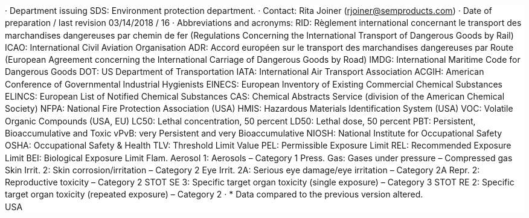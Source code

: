 · Department issuing SDS: Environment protection department.
· Contact: Rita Joiner (rjoiner@semproducts.com)
· Date of preparation / last revision 03/14/2018 / 16
· Abbreviations and acronyms:
RID: Règlement international concernant le transport des marchandises dangereuses par chemin de fer (Regulations Concerning the
International Transport of Dangerous Goods by Rail)
ICAO: International Civil Aviation Organisation
ADR: Accord européen sur le transport des marchandises dangereuses par Route (European Agreement concerning the International
Carriage of Dangerous Goods by Road)
IMDG: International Maritime Code for Dangerous Goods
DOT: US Department of Transportation
IATA: International Air Transport Association
ACGIH: American Conference of Governmental Industrial Hygienists
EINECS: European Inventory of Existing Commercial Chemical Substances
ELINCS: European List of Notified Chemical Substances
CAS: Chemical Abstracts Service (division of the American Chemical Society)
NFPA: National Fire Protection Association (USA)
HMIS: Hazardous Materials Identification System (USA)
VOC: Volatile Organic Compounds (USA, EU)
LC50: Lethal concentration, 50 percent
LD50: Lethal dose, 50 percent
PBT: Persistent, Bioaccumulative and Toxic
vPvB: very Persistent and very Bioaccumulative
NIOSH: National Institute for Occupational Safety
OSHA: Occupational Safety & Health
TLV: Threshold Limit Value
PEL: Permissible Exposure Limit
REL: Recommended Exposure Limit
BEI: Biological Exposure Limit
Flam. Aerosol 1: Aerosols – Category 1
Press. Gas: Gases under pressure – Compressed gas
Skin Irrit. 2: Skin corrosion/irritation – Category 2
Eye Irrit. 2A: Serious eye damage/eye irritation – Category 2A
Repr. 2: Reproductive toxicity – Category 2
STOT SE 3: Specific target organ toxicity (single exposure) – Category 3
STOT RE 2: Specific target organ toxicity (repeated exposure) – Category 2
· * Data compared to the previous version altered.   
 USA 
